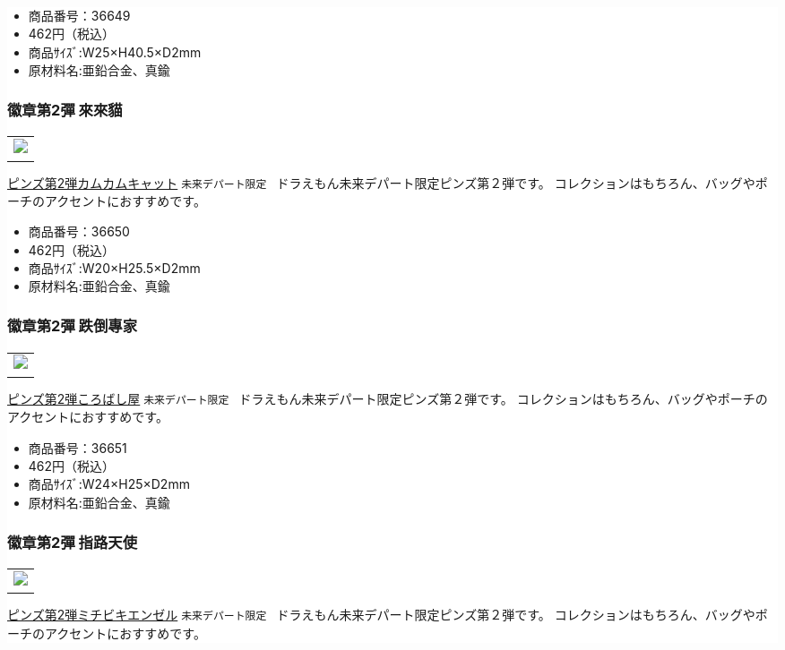 + 商品番号：36649
+ 462円（税込）
+ 商品ｻｲｽﾞ:W25×H40.5×D2mm
+ 原材料名:亜鉛合金、真鍮

### 徽章第2彈 來來貓
<table>
    <tr>
        <td align="center"><img width="300px" src= "/images/post/Goods/2020_08_mirai_dora_world/Pin_Badges/pinssecond_kamkam.jpg"></td>
    </tr>
</table>

[ピンズ第2弾カムカムキャット](https://mirai-dora-world-online.com/i/36650)
`未来デパート限定 `
ドラえもん未来デパート限定ピンズ第２弾です。
コレクションはもちろん、バッグやポーチのアクセントにおすすめです。

+ 商品番号：36650
+ 462円（税込）
+ 商品ｻｲｽﾞ:W20×H25.5×D2mm
+ 原材料名:亜鉛合金、真鍮

### 徽章第2彈 跌倒專家
<table>
    <tr>
        <td align="center"><img width="300px" src= "/images/post/Goods/2020_08_mirai_dora_world/Pin_Badges/pinssecond_korobasiya.jpg"></td>
    </tr>
</table>

[ピンズ第2弾ころばし屋](https://mirai-dora-world-online.com/i/36651)
`未来デパート限定 `
ドラえもん未来デパート限定ピンズ第２弾です。
コレクションはもちろん、バッグやポーチのアクセントにおすすめです。

+ 商品番号：36651
+ 462円（税込）
+ 商品ｻｲｽﾞ:W24×H25×D2mm
+ 原材料名:亜鉛合金、真鍮


### 徽章第2彈 指路天使
<table>
    <tr>
        <td align="center"><img width="300px" src= "/images/post/Goods/2020_08_mirai_dora_world/Pin_Badges/pinssecond_mitibiki.jpg"></td>
    </tr>
</table>

[ピンズ第2弾ミチビキエンゼル](https://mirai-dora-world-online.com/i/36652)
`未来デパート限定 `
ドラえもん未来デパート限定ピンズ第２弾です。
コレクションはもちろん、バッグやポーチのアクセントにおすすめです。
